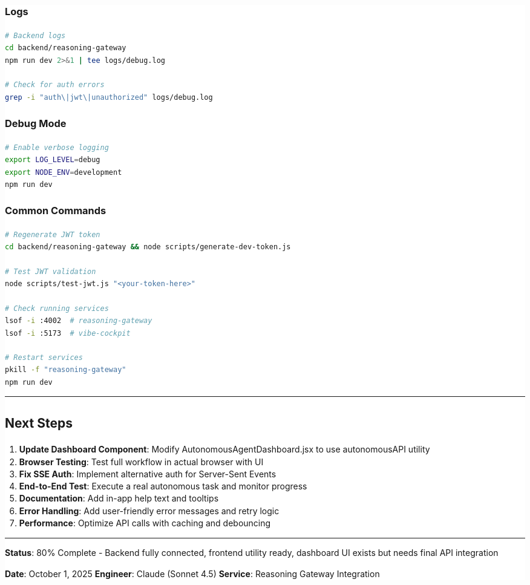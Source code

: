 ### Logs

```bash
# Backend logs
cd backend/reasoning-gateway
npm run dev 2>&1 | tee logs/debug.log

# Check for auth errors
grep -i "auth\|jwt\|unauthorized" logs/debug.log
```

### Debug Mode

```bash
# Enable verbose logging
export LOG_LEVEL=debug
export NODE_ENV=development
npm run dev
```

### Common Commands

```bash
# Regenerate JWT token
cd backend/reasoning-gateway && node scripts/generate-dev-token.js

# Test JWT validation
node scripts/test-jwt.js "<your-token-here>"

# Check running services
lsof -i :4002  # reasoning-gateway
lsof -i :5173  # vibe-cockpit

# Restart services
pkill -f "reasoning-gateway"
npm run dev
```

---

## Next Steps

1. **Update Dashboard Component**: Modify AutonomousAgentDashboard.jsx to use autonomousAPI utility
2. **Browser Testing**: Test full workflow in actual browser with UI
3. **Fix SSE Auth**: Implement alternative auth for Server-Sent Events
4. **End-to-End Test**: Execute a real autonomous task and monitor progress
5. **Documentation**: Add in-app help text and tooltips
6. **Error Handling**: Add user-friendly error messages and retry logic
7. **Performance**: Optimize API calls with caching and debouncing

---

**Status**: 80% Complete - Backend fully connected, frontend utility ready, dashboard UI exists but needs final API integration

**Date**: October 1, 2025
**Engineer**: Claude (Sonnet 4.5)
**Service**: Reasoning Gateway Integration








